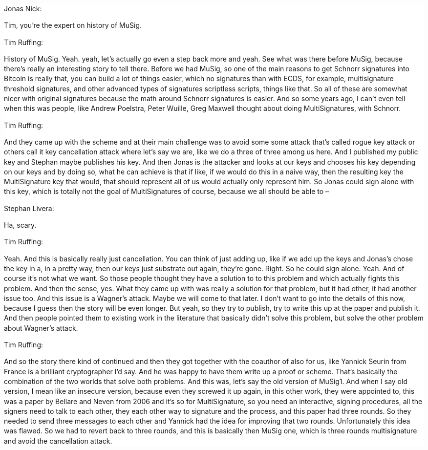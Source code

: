 Jonas Nick:

Tim, you’re the expert on history of MuSig.

Tim Ruffing:

History of MuSig. Yeah. yeah, let’s actually go even a step back more and yeah. See what was there before MuSig, because there’s really an interesting story to tell there. Before we had MuSig, so one of the main reasons to get Schnorr signatures into Bitcoin is really that, you can build a lot of things easier, which no signatures than with ECDS, for example, multisignature threshold signatures, and other advanced types of signatures scriptless scripts, things like that. So all of these are somewhat nicer with original signatures because the math around Schnorr signatures is easier. And so some years ago, I can’t even tell when this was people, like Andrew Poelstra, Peter Wuille, Greg Maxwell thought about doing MultiSignatures, with Schnorr.

Tim Ruffing:

And they came up with the scheme and at their main challenge was to avoid some some attack that’s called rogue key attack or others call it key cancellation attack where let’s say we are, like we do a three of three among us here. And I published my public key and Stephan maybe publishes his key. And then Jonas is the attacker and looks at our keys and chooses his key depending on our keys and by doing so, what he can achieve is that if like, if we would do this in a naive way, then the resulting key the MultiSignature key that would, that should represent all of us would actually only represent him. So Jonas could sign alone with this key, which is totally not the goal of MultiSignatures of course, because we all should be able to –

Stephan Livera:

Ha, scary.

Tim Ruffing:

Yeah. And this is basically really just cancellation. You can think of just adding up, like if we add up the keys and Jonas’s chose the key in a, in a pretty way, then our keys just substrate out again, they’re gone. Right. So he could sign alone. Yeah. And of course it’s not what we want. So those people thought they have a solution to to this problem and which actually fights this problem. And then the sense, yes. What they came up with was really a solution for that problem, but it had other, it had another issue too. And this issue is a Wagner’s attack. Maybe we will come to that later. I don’t want to go into the details of this now, because I guess then the story will be even longer. But yeah, so they try to publish, try to write this up at the paper and publish it. And then people pointed them to existing work in the literature that basically didn’t solve this problem, but solve the other problem about Wagner’s attack.

Tim Ruffing:

And so the story there kind of continued and then they got together with the coauthor of also for us, like Yannick Seurin from France is a brilliant cryptographer I’d say. And he was happy to have them write up a proof or scheme. That’s basically the combination of the two worlds that solve both problems. And this was, let’s say the old version of MuSig1. And when I say old version, I mean like an insecure version, because even they screwed it up again, in this other work, they were appointed to, this was a paper by Bellare and Neven from 2006 and it’s so for MultiSignature, so you need an interactive, signing procedures, all the signers need to talk to each other, they each other way to signature and the process, and this paper had three rounds. So they needed to send three messages to each other and Yannick had the idea for improving that two rounds. Unfortunately this idea was flawed. So we had to revert back to three rounds, and this is basically then MuSig one, which is three rounds multisignature and avoid the cancellation attack.
